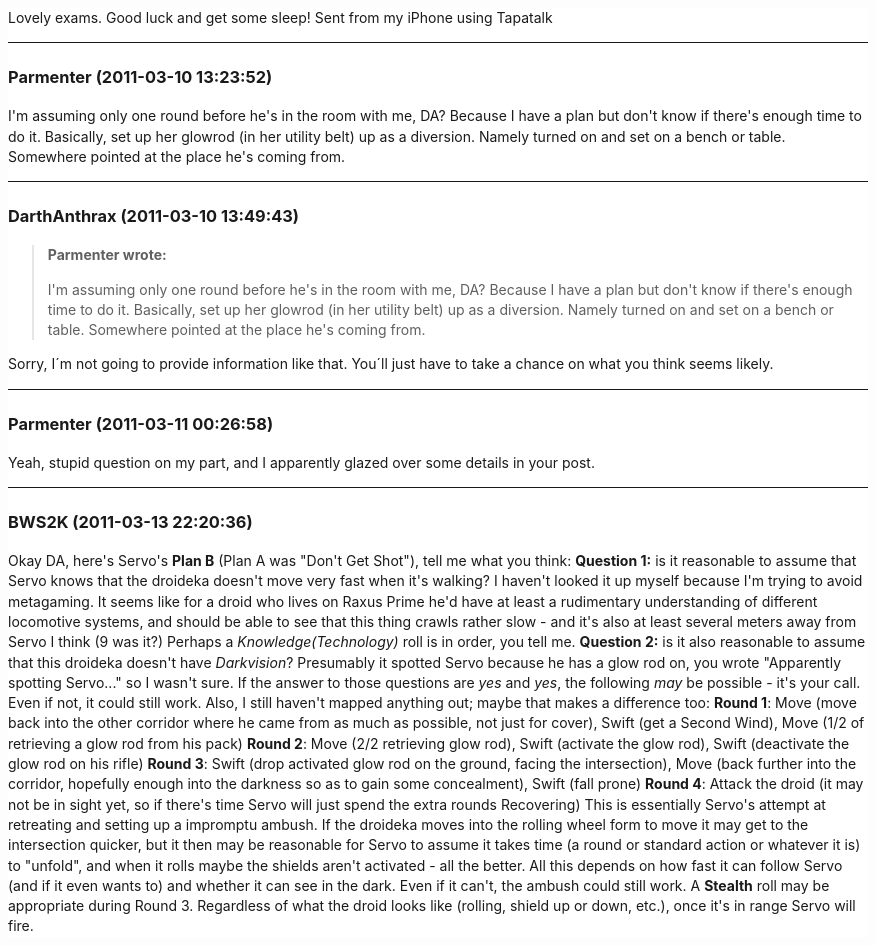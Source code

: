 Lovely exams. Good luck and get some sleep!
Sent from my iPhone using Tapatalk

---

### **Parmenter** (2011-03-10 13:23:52)

I'm assuming only one round before he's in the room with me, DA? Because I have a plan but don't know if there's enough time to do it. Basically, set up her glowrod (in her utility belt) up as a diversion. Namely turned on and set on a bench or table. Somewhere pointed at the place he's coming from.

---

### **DarthAnthrax** (2011-03-10 13:49:43)

> **Parmenter wrote:**
>
> I&#39;m assuming only one round before he&#39;s in the room with me, DA? Because I have a plan but don&#39;t know if there&#39;s enough time to do it. Basically, set up her glowrod (in her utility belt) up as a diversion. Namely turned on and set on a bench or table. Somewhere pointed at the place he&#39;s coming from.

Sorry, I´m not going to provide information like that. You´ll just have to take a chance on what you think seems likely.

---

### **Parmenter** (2011-03-11 00:26:58)

Yeah, stupid question on my part, and I apparently glazed over some details in your post.

---

### **BWS2K** (2011-03-13 22:20:36)

Okay DA, here's Servo's **Plan B** (Plan A was "Don't Get Shot"), tell me what you think:
**Question 1:** is it reasonable to assume that Servo knows that the droideka doesn't move very fast when it's walking? I haven't looked it up myself because I'm trying to avoid metagaming. It seems like for a droid who lives on Raxus Prime he'd have at least a rudimentary understanding of different locomotive systems, and should be able to see that this thing crawls rather slow - and it's also at least several meters away from Servo I think (9 was it?) Perhaps a *Knowledge(Technology)* roll is in order, you tell me.
**Question 2:** is it also reasonable to assume that this droideka doesn't have *Darkvision*? Presumably it spotted Servo because he has a glow rod on, you wrote "Apparently spotting Servo..." so I wasn't sure.
If the answer to those questions are *yes* and *yes*, the following *may* be possible - it's your call. Even if not, it could still work. Also, I still haven't mapped anything out; maybe that makes a difference too:
**Round 1**: Move (move back into the other corridor where he came from as much as possible, not just for cover), Swift (get a Second Wind), Move (1/2 of retrieving a glow rod from his pack)
**Round 2**: Move (2/2 retrieving glow rod), Swift (activate the glow rod), Swift (deactivate the glow rod on his rifle)
**Round 3**: Swift (drop activated glow rod on the ground, facing the intersection), Move (back further into the corridor, hopefully enough into the darkness so as to gain some concealment), Swift (fall prone)
**Round 4**: Attack the droid (it may not be in sight yet, so if there's time Servo will just spend the extra rounds Recovering)
This is essentially Servo's attempt at retreating and setting up a impromptu ambush. If the droideka moves into the rolling wheel form to move it may get to the intersection quicker, but it then may be reasonable for Servo to assume it takes time (a round or standard action or whatever it is) to "unfold", and when it rolls maybe the shields aren't activated - all the better. All this depends on how fast it can follow Servo (and if it even wants to) and whether it can see in the dark. Even if it can't, the ambush could still work. A **Stealth** roll may be appropriate during Round 3. Regardless of what the droid looks like (rolling, shield up or down, etc.), once it's in range Servo will fire.